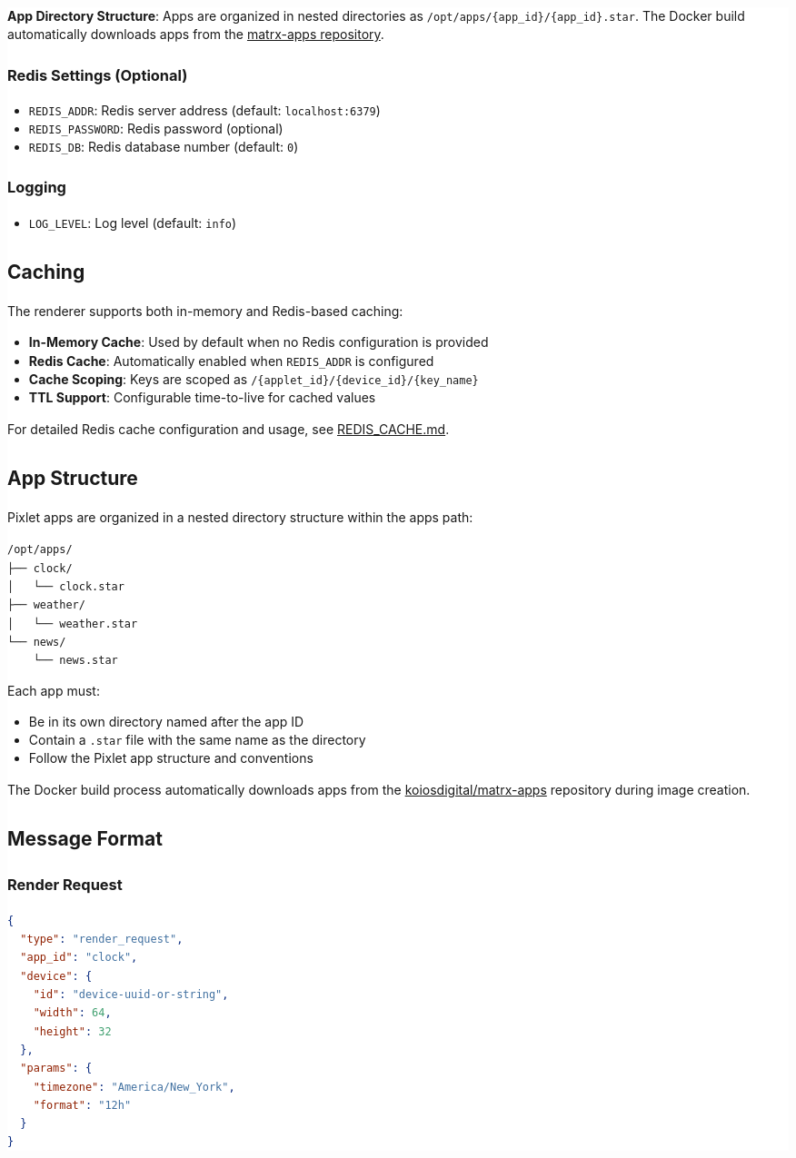 **App Directory Structure**: Apps are organized in nested directories as `/opt/apps/{app_id}/{app_id}.star`. The Docker build automatically downloads apps from the [matrx-apps repository](https://github.com/koiosdigital/matrx-apps).

### Redis Settings (Optional)

- `REDIS_ADDR`: Redis server address (default: `localhost:6379`)
- `REDIS_PASSWORD`: Redis password (optional)
- `REDIS_DB`: Redis database number (default: `0`)

### Logging

- `LOG_LEVEL`: Log level (default: `info`)

## Caching

The renderer supports both in-memory and Redis-based caching:

- **In-Memory Cache**: Used by default when no Redis configuration is provided
- **Redis Cache**: Automatically enabled when `REDIS_ADDR` is configured
- **Cache Scoping**: Keys are scoped as `/{applet_id}/{device_id}/{key_name}`
- **TTL Support**: Configurable time-to-live for cached values

For detailed Redis cache configuration and usage, see [REDIS_CACHE.md](REDIS_CACHE.md).

## App Structure

Pixlet apps are organized in a nested directory structure within the apps path:

```
/opt/apps/
├── clock/
│   └── clock.star
├── weather/
│   └── weather.star
└── news/
    └── news.star
```

Each app must:

- Be in its own directory named after the app ID
- Contain a `.star` file with the same name as the directory
- Follow the Pixlet app structure and conventions

The Docker build process automatically downloads apps from the [koiosdigital/matrx-apps](https://github.com/koiosdigital/matrx-apps) repository during image creation.

## Message Format

### Render Request

```json
{
  "type": "render_request",
  "app_id": "clock",
  "device": {
    "id": "device-uuid-or-string",
    "width": 64,
    "height": 32
  },
  "params": {
    "timezone": "America/New_York",
    "format": "12h"
  }
}
```